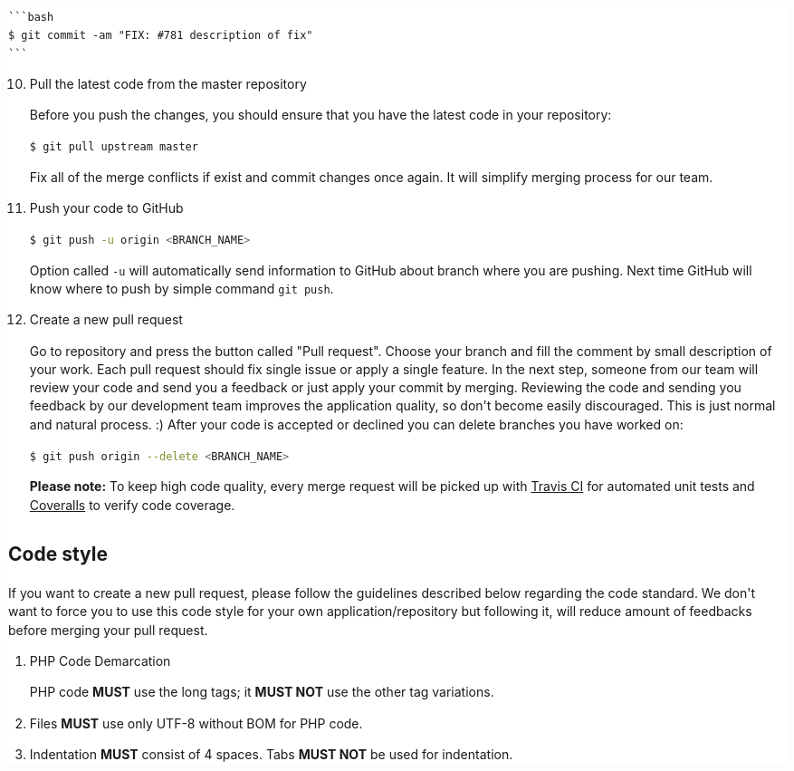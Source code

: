     ```bash
    $ git commit -am "FIX: #781 description of fix"
    ```
    
  
10. Pull the latest code from the master repository

    Before you push the changes, you should ensure that you have the latest code in your repository:
    
    ```bash
    $ git pull upstream master
    ```
    
    Fix all of the merge conflicts if exist and commit changes once again. It will simplify merging process for our team.

11. Push your code to GitHub

    ```bash
    $ git push -u origin <BRANCH_NAME>
    ```
    
    Option called `-u`  will automatically send information to GitHub about branch where you are pushing. Next time GitHub will know where to push by simple command `git push`.    
    
12. Create a new pull request     

    Go to repository and press the button called "Pull request". Choose your branch and fill the comment by small description of your work. Each pull request should fix single issue or apply a single feature. 
    In the next step, someone from our team will review your code and send you a feedback or just apply your commit by merging.
    Reviewing the code and sending you feedback by our development team improves the application quality, so don't become easily discouraged. This is just normal and natural process. :)
    After your code is accepted or declined you can delete branches you have worked on:
    
    ```bash
    $ git push origin --delete <BRANCH_NAME>
    ```    
    
    **Please note:** To keep high code quality, every merge request will be picked up with [Travis CI](http://travis-ci.org/) for automated unit tests and [Coveralls](https://coveralls.io/) to verify code coverage.     

## Code style

If you want to create a new pull request, please follow the guidelines described below regarding the code standard. 
We don't want to force you to use this code style for your own application/repository but following it, will reduce amount of feedbacks before merging your pull request. 

1. PHP Code Demarcation

    PHP code **MUST** use the long <?php ?> tags; it **MUST NOT** use the other tag variations.
    
2. Files **MUST** use only UTF-8 without BOM for PHP code.

3. Indentation **MUST** consist of 4 spaces. Tabs **MUST NOT** be used for indentation.
